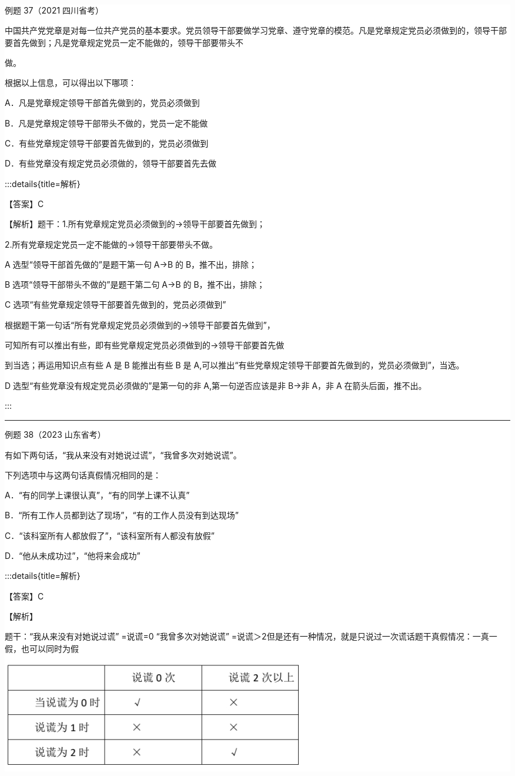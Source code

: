 
例题 37（2021 四川省考） 

中国共产党党章是对每一位共产党员的基本要求。党员领导干部要做学习党章、遵守党章的模范。凡是党章规定党员必须做到的，领导干部要首先做到；凡是党章规定党员一定不能做的，领导干部要带头不 

做。 

根据以上信息，可以得出以下哪项： 

A．凡是党章规定领导干部首先做到的，党员必须做到 

B．凡是党章规定领导干部带头不做的，党员一定不能做 

C．有些党章规定领导干部要首先做到的，党员必须做到 

D．有些党章没有规定党员必须做的，领导干部要首先去做

:::details{title=解析}

【答案】C

【解析】题干：1.所有党章规定党员必须做到的→领导干部要首先做到；

2.所有党章规定党员一定不能做的→领导干部要带头不做。

A 选型“领导干部首先做的”是题干第一句 A→B 的 B，推不出，排除；

B 选项“领导干部带头不做的”是题干第二句 A→B 的 B，推不出，排除；

C 选项“有些党章规定领导干部要首先做到的，党员必须做到”

根据题干第一句话“所有党章规定党员必须做到的→领导干部要首先做到”，

可知所有可以推出有些，即有些党章规定党员必须做到的→领导干部要首先做

到当选；再运用知识点有些 A 是 B 能推出有些 B 是 A,可以推出“有些党章规定领导干部要首先做到的，党员必须做到”，当选。

D 选型“有些党章没有规定党员必须做的”是第一句的非 A,第一句逆否应该是非 B→非 A，非 A 在箭头后面，推不出。

:::

---

例题 38（2023 山东省考） 

有如下两句话，“我从来没有对她说过谎”，“我曾多次对她说谎”。 

下列选项中与这两句话真假情况相同的是： 

A．“有的同学上课很认真”，“有的同学上课不认真” 

B．“所有工作人员都到达了现场”，“有的工作人员没有到达现场” 

C．“该科室所有人都放假了”，“该科室所有人都没有放假” 

D．“他从未成功过”，“他将来会成功”

:::details{title=解析}

【答案】C

【解析】

题干：“我从来没有对她说过谎” =说谎=0 “我曾多次对她说谎” =说谎＞2但是还有一种情况，就是只说过一次谎话题干真假情况：一真一假，也可以同时为假

![img](./assets/wps1.jpg) 
